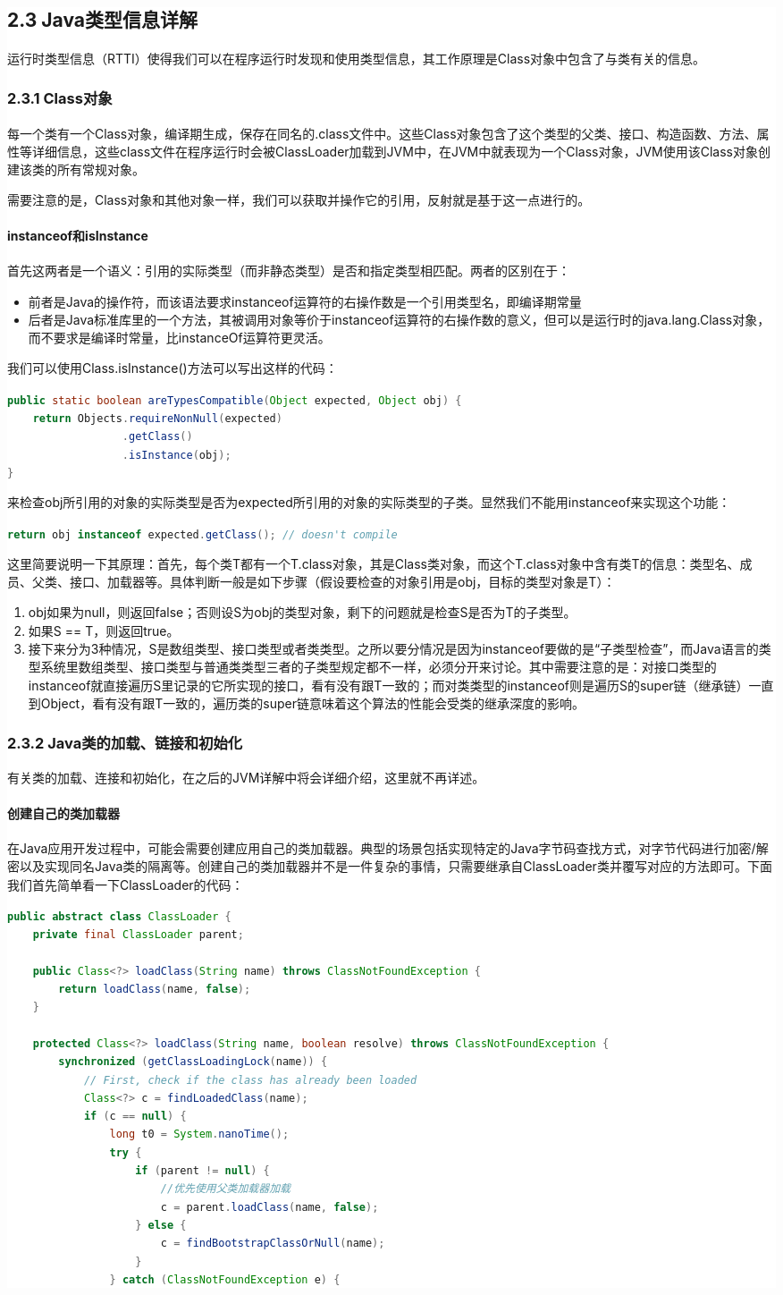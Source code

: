 ## 2.3 Java类型信息详解
运行时类型信息（RTTI）使得我们可以在程序运行时发现和使用类型信息，其工作原理是Class对象中包含了与类有关的信息。

### 2.3.1 Class对象
每一个类有一个Class对象，编译期生成，保存在同名的.class文件中。这些Class对象包含了这个类型的父类、接口、构造函数、方法、属性等详细信息，这些class文件在程序运行时会被ClassLoader加载到JVM中，在JVM中就表现为一个Class对象，JVM使用该Class对象创建该类的所有常规对象。

需要注意的是，Class对象和其他对象一样，我们可以获取并操作它的引用，反射就是基于这一点进行的。

#### instanceof和isInstance
首先这两者是一个语义：引用的实际类型（而非静态类型）是否和指定类型相匹配。两者的区别在于：
* 前者是Java的操作符，而该语法要求instanceof运算符的右操作数是一个引用类型名，即编译期常量
* 后者是Java标准库里的一个方法，其被调用对象等价于instanceof运算符的右操作数的意义，但可以是运行时的java.lang.Class对象，而不要求是编译时常量，比instanceOf运算符更灵活。

我们可以使用Class.isInstance()方法可以写出这样的代码：
```java
public static boolean areTypesCompatible(Object expected, Object obj) {
    return Objects.requireNonNull(expected)
                  .getClass()
                  .isInstance(obj);
}
```
来检查obj所引用的对象的实际类型是否为expected所引用的对象的实际类型的子类。显然我们不能用instanceof来实现这个功能：
```java
return obj instanceof expected.getClass(); // doesn't compile
```

这里简要说明一下其原理：首先，每个类T都有一个T.class对象，其是Class类对象，而这个T.class对象中含有类T的信息：类型名、成员、父类、接口、加载器等。具体判断一般是如下步骤（假设要检查的对象引用是obj，目标的类型对象是T）：
1. obj如果为null，则返回false；否则设S为obj的类型对象，剩下的问题就是检查S是否为T的子类型。
2. 如果S == T，则返回true。
3. 接下来分为3种情况，S是数组类型、接口类型或者类类型。之所以要分情况是因为instanceof要做的是“子类型检查”，而Java语言的类型系统里数组类型、接口类型与普通类类型三者的子类型规定都不一样，必须分开来讨论。其中需要注意的是：对接口类型的instanceof就直接遍历S里记录的它所实现的接口，看有没有跟T一致的；而对类类型的instanceof则是遍历S的super链（继承链）一直到Object，看有没有跟T一致的，遍历类的super链意味着这个算法的性能会受类的继承深度的影响。

### 2.3.2 Java类的加载、链接和初始化
有关类的加载、连接和初始化，在之后的JVM详解中将会详细介绍，这里就不再详述。

#### 创建自己的类加载器
在Java应用开发过程中，可能会需要创建应用自己的类加载器。典型的场景包括实现特定的Java字节码查找方式，对字节代码进行加密/解密以及实现同名Java类的隔离等。创建自己的类加载器并不是一件复杂的事情，只需要继承自ClassLoader类并覆写对应的方法即可。下面我们首先简单看一下ClassLoader的代码：
```Java
public abstract class ClassLoader {
    private final ClassLoader parent;
    
    public Class<?> loadClass(String name) throws ClassNotFoundException {
        return loadClass(name, false);
    }
    
    protected Class<?> loadClass(String name, boolean resolve) throws ClassNotFoundException {
        synchronized (getClassLoadingLock(name)) {
            // First, check if the class has already been loaded
            Class<?> c = findLoadedClass(name);
            if (c == null) {
                long t0 = System.nanoTime();
                try {
                    if (parent != null) {
                        //优先使用父类加载器加载
                        c = parent.loadClass(name, false);
                    } else {
                        c = findBootstrapClassOrNull(name);
                    }
                } catch (ClassNotFoundException e) {
```